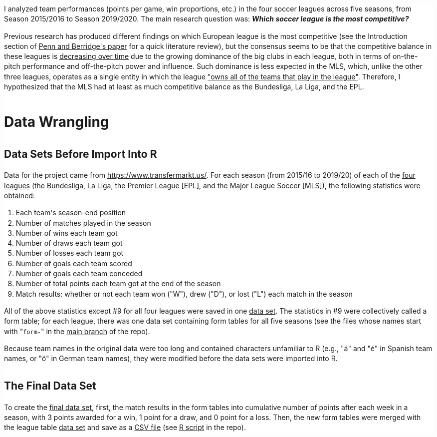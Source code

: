 I analyzed team performances (points per game, win proportions, etc.) in the four soccer leagues across five seasons, from Season 2015/2016 to Season 2019/2020. The main research question was: **_Which soccer league is the most competitive?_**

Previous research has produced different findings on which European league is the most competitive (see the Introduction section of [Penn and Berridge's paper](../blob/main/References/Penn%20%26%20Berridge%2C%202019%20-%20competitive%20balance%20in%20the%20EPL.pdf) for a quick literature review), but the consensus seems to be that the competitive balance in these leagues is [decreasing over time](https://www.thestatszone.com/archive/how-competitive-are-the-top-five-european-leagues-13538) due to the growing dominance of the big clubs in each league, both in terms of on-the-pitch performance and off-the-pitch power and influence. Such dominance is less expected in the MLS, which, unlike the other three leagues, operates as a single entity in which the league ["owns all of the teams that play in the league"](https://caselaw.findlaw.com/us-1st-circuit/1441684.html). Therefore, I hypothesized that the MLS had at least as much competitive balance as the Bundesliga, La Liga, and the EPL.

# Data Wrangling

## Data Sets Before Import Into R

Data for the project came from https://www.transfermarkt.us/. For each season (from 2015/16 to 2019/20) of each of the [four leagues](1.-Introduction) (the Bundesliga, La Liga, the Premier League [EPL], and the Major League Soccer [MLS]), the following statistics were obtained:
1. Each team's season-end position
2. Number of matches played in the season
3. Number of wins each team got
4. Number of draws each team got
5. Number of losses each team got
6. Number of goals each team scored
7. Number of goals each team conceded
8. Number of total points each team got at the end of the season
9. Match results: whether or not each team won ("W"), drew ("D"), or lost ("L") each match in the season

All of the above statistics except #9 for all four leagues were saved in one [data set](../blob/main/all-leaguetables.xlsx). The statistics in #9 were collectively called a form table; for each league, there was one data set containing form tables for all five seasons (see the files whose names start with "`form-`" in the [main branch](../) of the repo).

Because team names in the original data were too long and contained characters unfamiliar to R (e.g., "á" and "é" in Spanish team names, or "ö" in German team names), they were modified before the data sets were imported into R.

## The Final Data Set

To create the [final data set](../blob/main/all-form-leaguetables.csv), first, the match results in the form tables into cumulative number of points after each week in a season, with 3 points awarded for a win, 1 point for a draw, and 0 point for a loss. Then, the new form tables were merged with the league table [data set](../blob/main/all-leaguetables.xlsx) and save as a [CSV file](../blob/main/all-form-leaguetables.csv) (see [R script](../blob/main/leaguesfinaldat_DataWrangling.R) in the repo).
